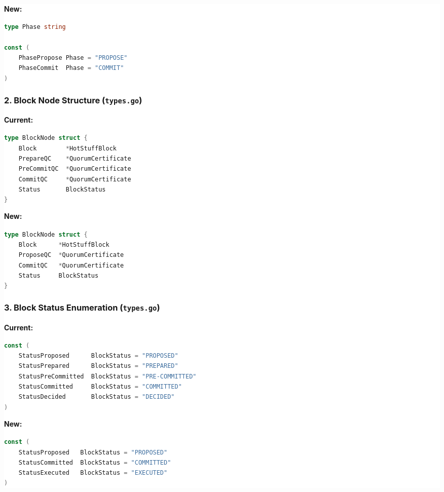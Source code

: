 **New:**
```go
type Phase string

const (
    PhasePropose Phase = "PROPOSE"
    PhaseCommit  Phase = "COMMIT"
)
```

### 2. Block Node Structure (`types.go`)

**Current:**
```go
type BlockNode struct {
    Block        *HotStuffBlock
    PrepareQC    *QuorumCertificate
    PreCommitQC  *QuorumCertificate
    CommitQC     *QuorumCertificate
    Status       BlockStatus
}
```

**New:**
```go
type BlockNode struct {
    Block      *HotStuffBlock
    ProposeQC  *QuorumCertificate
    CommitQC   *QuorumCertificate
    Status     BlockStatus
}
```

### 3. Block Status Enumeration (`types.go`)

**Current:**
```go
const (
    StatusProposed      BlockStatus = "PROPOSED"
    StatusPrepared      BlockStatus = "PREPARED"
    StatusPreCommitted  BlockStatus = "PRE-COMMITTED"
    StatusCommitted     BlockStatus = "COMMITTED"
    StatusDecided       BlockStatus = "DECIDED"
)
```

**New:**
```go
const (
    StatusProposed   BlockStatus = "PROPOSED"
    StatusCommitted  BlockStatus = "COMMITTED"
    StatusExecuted   BlockStatus = "EXECUTED"
)
```
